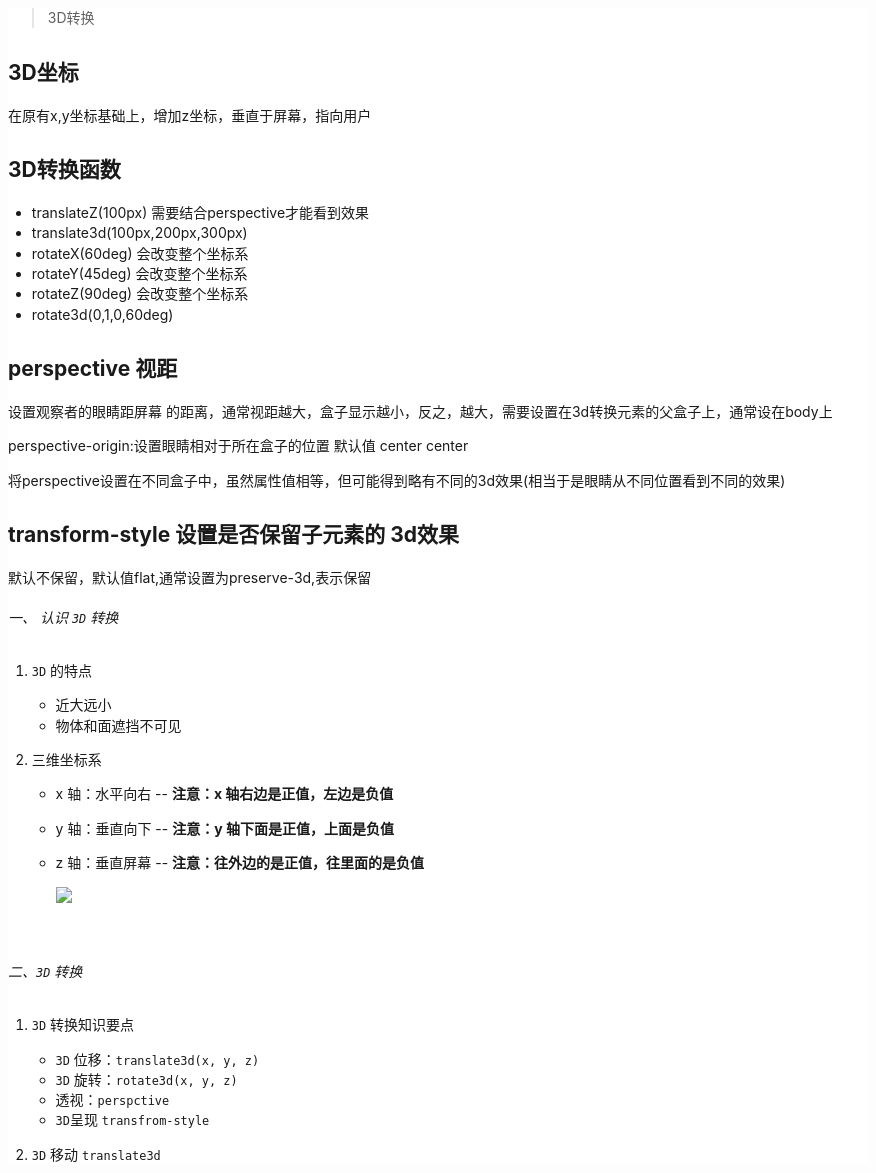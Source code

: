 > 3D转换

## 3D坐标

在原有x,y坐标基础上，增加z坐标，垂直于屏幕，指向用户

## 3D转换函数

- translateZ(100px)   需要结合perspective才能看到效果
- translate3d(100px,200px,300px)
- rotateX(60deg)   会改变整个坐标系
- rotateY(45deg)   会改变整个坐标系
- rotateZ(90deg)   会改变整个坐标系
- rotate3d(0,1,0,60deg)

## perspective 视距

设置观察者的眼睛距屏幕 的距离，通常视距越大，盒子显示越小，反之，越大，需要设置在3d转换元素的父盒子上，通常设在body上

perspective-origin:设置眼睛相对于所在盒子的位置 默认值  center center

将perspective设置在不同盒子中，虽然属性值相等，但可能得到略有不同的3d效果(相当于是眼睛从不同位置看到不同的效果)

## transform-style 设置是否保留子元素的 3d效果

默认不保留，默认值flat,通常设置为preserve-3d,表示保留

###### 一、 认识 `3D` 转换

1. `3D` 的特点

   - 近大远小
   - 物体和面遮挡不可见

2. 三维坐标系

   - x 轴：水平向右  -- **注意：x 轴右边是正值，左边是负值**

   - y 轴：垂直向下  -- **注意：y 轴下面是正值，上面是负值**

   - z 轴：垂直屏幕  --  **注意：往外边的是正值，往里面的是负值**

     <img src="images\sanwei.png">

​          

###### 二、`3D` 转换

1. `3D` 转换知识要点

   - `3D` 位移：`translate3d(x, y, z)`
   - `3D` 旋转：`rotate3d(x, y, z)`
   - 透视：`perspctive`
   - `3D`呈现 `transfrom-style`

2. `3D` 移动 `translate3d`
